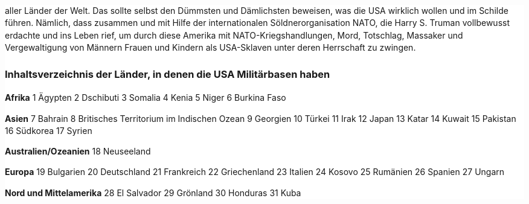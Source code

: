 aller Länder der Welt. Das sollte selbst den Dümmsten und Dämlichsten beweisen, was die USA wirklich wollen und im
Schilde führen. Nämlich, dass zusammen und mit Hilfe der internationalen Söldnerorganisation NATO, die Harry S. Truman
vollbewusst erdachte und ins Leben rief, um durch diese Amerika mit NATO-Kriegshandlungen, Mord, Totschlag, Massaker
und Vergewaltigung von Männern Frauen und Kindern als USA-Sklaven unter deren Herrschaft zu zwingen.

### Inhaltsverzeichnis der Länder, in denen die USA Militärbasen haben

**Afrika**
1 Ägypten
2 Dschibuti
3 Somalia
4 Kenia
5 Niger
6 Burkina Faso

**Asien**
7 Bahrain
8 Britisches Territorium im Indischen Ozean
9 Georgien
10 Türkei
11 Irak
12 Japan
13 Katar
14 Kuwait
15 Pakistan
16 Südkorea
17 Syrien

**Australien/Ozeanien**
18 Neuseeland

**Europa**
19 Bulgarien
20 Deutschland
21 Frankreich
22 Griechenland
23 Italien
24 Kosovo
25 Rumänien
26 Spanien
27 Ungarn

**Nord und Mittelamerika**
28 El Salvador
29 Grönland
30 Honduras
31 Kuba
